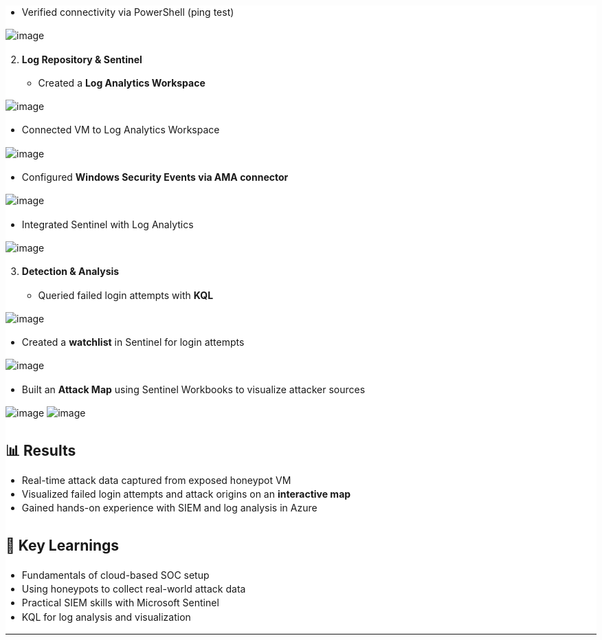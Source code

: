    - Verified connectivity via PowerShell (ping test)
     
<img width="975" height="500" alt="image" src="https://github.com/user-attachments/assets/13efcf8e-64c6-4765-bc41-4d654c9d39e3" />


2. **Log Repository & Sentinel**
   
   - Created a **Log Analytics Workspace**
     
 <img width="975" height="414" alt="image" src="https://github.com/user-attachments/assets/b48518cb-d9a6-4fb0-a0e2-23eb334b29e6" />

   - Connected VM to Log Analytics Workspace
     
  <img width="975" height="463" alt="image" src="https://github.com/user-attachments/assets/9924004e-9e93-478f-bfad-1b3e21a01080" />

  
   - Configured **Windows Security Events via AMA connector**
     
<img width="975" height="459" alt="image" src="https://github.com/user-attachments/assets/a2427039-4419-4706-b28c-044b533b8651" />

   - Integrated Sentinel with Log Analytics
     
<img width="975" height="463" alt="image" src="https://github.com/user-attachments/assets/dcb02a8c-8732-457f-bae5-634b1405a5a1" />


3. **Detection & Analysis**
    
   - Queried failed login attempts with **KQL**
     
<img width="975" height="438" alt="image" src="https://github.com/user-attachments/assets/a0684960-73fe-461d-97bf-4d15e1f38646" />

   - Created a **watchlist** in Sentinel for login attempts
     
<img width="975" height="450" alt="image" src="https://github.com/user-attachments/assets/572de23f-3aed-4734-9ae0-48113755571e" />

   - Built an **Attack Map** using Sentinel Workbooks to visualize attacker sources
     
<img width="1020" height="426" alt="image" src="https://github.com/user-attachments/assets/bcca68c4-5424-4a86-bb76-722d58a92d00" />
<img width="975" height="449" alt="image" src="https://github.com/user-attachments/assets/3144e2ad-9ccf-418b-93fe-8940e93a4779" />


  
## 📊 Results  
- Real-time attack data captured from exposed honeypot VM  
- Visualized failed login attempts and attack origins on an **interactive map**  
- Gained hands-on experience with SIEM and log analysis in Azure  

## 📜 Key Learnings  
- Fundamentals of cloud-based SOC setup  
- Using honeypots to collect real-world attack data  
- Practical SIEM skills with Microsoft Sentinel  
- KQL for log analysis and visualization  

---
